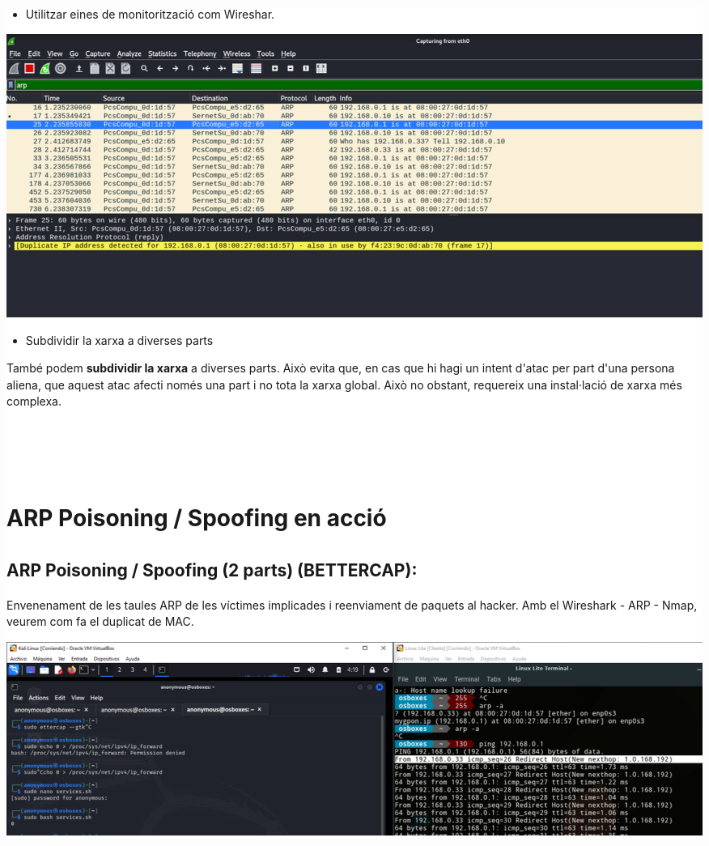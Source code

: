 + Utilitzar eines de monitorització com Wireshar.

![](https://github.com/KeshiKiD03/asixproject2k22/blob/main/Photos/WIRESHARK.PNG?raw=true)

+ Subdividir la xarxa a diverses parts

També podem __subdividir la xarxa__ a diverses parts. Això evita que, en cas que hi hagi un intent d'atac per part d'una persona aliena, que aquest atac afecti només una part i no tota la xarxa global. Això no obstant, requereix una instal·lació de xarxa més complexa.

<br>
<br>
<br>

# __ARP Poisoning / Spoofing en acció__

## __ARP Poisoning / Spoofing (2 parts) (BETTERCAP)__: 

Envenenament de les taules ARP de les víctimes implicades i reenviament de paquets al hacker. Amb el Wireshark - ARP - Nmap, veurem com fa el duplicat de MAC.

![](https://github.com/KeshiKiD03/asixproject2k22/blob/main/Photos/ARPSPOOF.PNG?raw=true)
